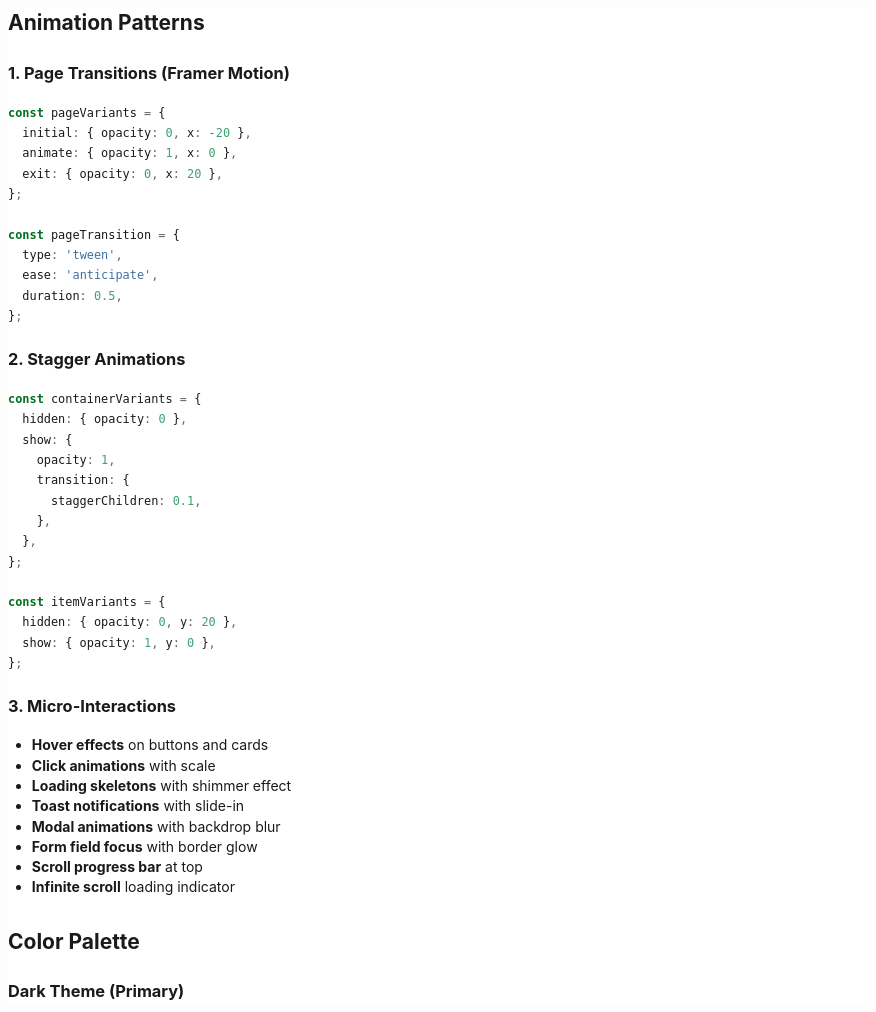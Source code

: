 ## Animation Patterns

### 1. Page Transitions (Framer Motion)

```typescript
const pageVariants = {
  initial: { opacity: 0, x: -20 },
  animate: { opacity: 1, x: 0 },
  exit: { opacity: 0, x: 20 },
};

const pageTransition = {
  type: 'tween',
  ease: 'anticipate',
  duration: 0.5,
};
```

### 2. Stagger Animations

```typescript
const containerVariants = {
  hidden: { opacity: 0 },
  show: {
    opacity: 1,
    transition: {
      staggerChildren: 0.1,
    },
  },
};

const itemVariants = {
  hidden: { opacity: 0, y: 20 },
  show: { opacity: 1, y: 0 },
};
```

### 3. Micro-Interactions

- **Hover effects** on buttons and cards
- **Click animations** with scale
- **Loading skeletons** with shimmer effect
- **Toast notifications** with slide-in
- **Modal animations** with backdrop blur
- **Form field focus** with border glow
- **Scroll progress bar** at top
- **Infinite scroll** loading indicator

## Color Palette

### Dark Theme (Primary)
